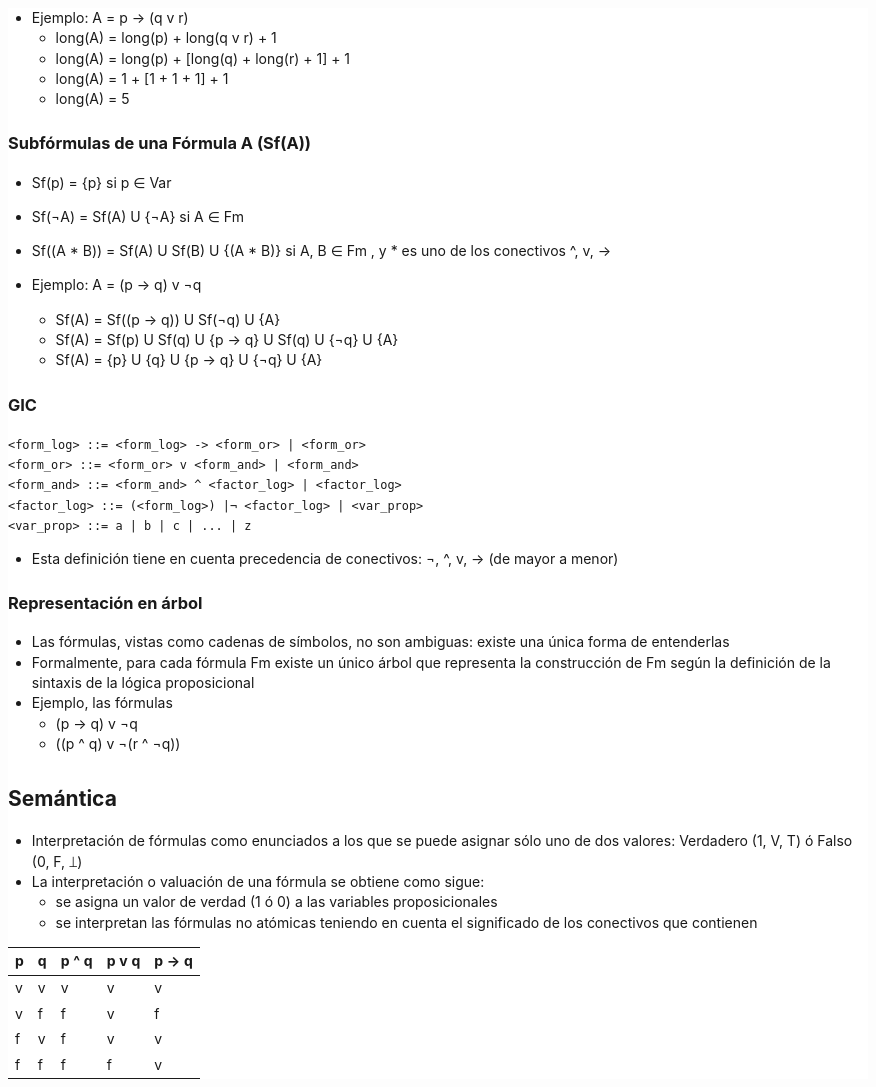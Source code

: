 * Ejemplo: A = p -> (q v r)
  * long(A) = long(p) + long(q v r) + 1
  * long(A) = long(p) + [long(q) + long(r) + 1] + 1
  * long(A) = 1 + [1 + 1 + 1] + 1
  * long(A) = 5

### Subfórmulas de una Fórmula A (Sf(A))

* Sf(p) = {p} si p ∈ Var
* Sf(¬A) = Sf(A) U {¬A} si A ∈ Fm
* Sf((A \* B)) = Sf(A) U Sf(B) U {(A \* B)} si A, B ∈ Fm , y * es uno de los conectivos ^, v, ->

* Ejemplo: A = (p -> q) v ¬q
  * Sf(A) = Sf((p -> q)) U Sf(¬q) U {A}
  * Sf(A) = Sf(p) U Sf(q) U {p -> q} U Sf(q) U {¬q} U {A}
  * Sf(A) = {p} U {q} U {p -> q} U {¬q} U {A}

### GIC

```grammar
<form_log> ::= <form_log> -> <form_or> | <form_or>
<form_or> ::= <form_or> v <form_and> | <form_and>
<form_and> ::= <form_and> ^ <factor_log> | <factor_log>
<factor_log> ::= (<form_log>) |¬ <factor_log> | <var_prop>
<var_prop> ::= a | b | c | ... | z
```

* Esta definición tiene en cuenta precedencia de conectivos: ¬, ^, v, -> (de mayor a menor)

### Representación en árbol

* Las fórmulas, vistas como cadenas de símbolos, no son ambiguas: existe una única forma de entenderlas
* Formalmente, para cada fórmula Fm existe un único árbol que representa la construcción de Fm según la definición de la sintaxis de la lógica proposicional
* Ejemplo, las fórmulas
  * (p -> q) v ¬q
  * ((p ^ q) v ¬(r ^ ¬q))

## Semántica

* Interpretación de fórmulas como enunciados a los que se puede asignar sólo uno de dos valores: Verdadero (1, V, T) ó Falso (0, F, ⟘)
* La interpretación o valuación de una fórmula se obtiene como sigue:
  * se asigna un valor de verdad (1 ó 0) a las variables proposicionales
  * se interpretan las fórmulas no atómicas teniendo en cuenta el significado de los conectivos que contienen

| p | q | p ^ q | p v q | p -> q|
| -- | -- | -- | -- | -- |
| v | v | v | v | v |
| v | f | f | v | f |
| f | v | f | v | v |
| f | f | f | f | v |
